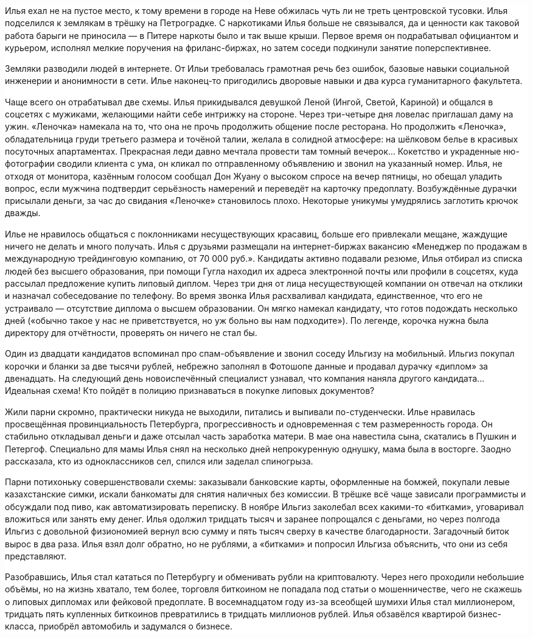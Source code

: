 Илья ехал не на пустое место, к тому времени в городе на Неве обжилась чуть ли не треть центровской тусовки. Илья подселился к землякам в трёшку на Петроградке. С наркотиками Илья больше не связывался, да и ценности как таковой работа барыги не приносила — в Питере наркоты было и так выше крыши. Первое время он подрабатывал официантом и курьером, исполнял мелкие поручения на фриланс-биржах, но затем соседи подкинули занятие поперспективнее. 

Земляки разводили людей в интернете. От Ильи требовалась грамотная речь без ошибок, базовые навыки социальной инженерии и анонимности в сети. Илье наконец-то пригодились дворовые навыки и два курса гуманитарного факультета.

Чаще всего он отрабатывал две схемы. Илья прикидывался девушкой Леной (Ингой, Светой, Кариной) и общался в соцсетях с мужиками, желающими найти себе интрижку на стороне. Через три-четыре дня ловелас приглашал даму на ужин. «Леночка» намекала на то, что она не прочь продолжить общение после ресторана. Но продолжить «Леночка», обладательница груди третьего размера и точёной талии, желала в солидной атмосфере: на шёлковом белье в красивых посуточных апартаментах. Прекрасная леди давно мечтала провести там томный вечерок… Кокетство и украденные ню-фотографии сводили клиента с ума, он кликал по отправленному объявлению и звонил на указанный номер. Илья, не отходя от монитора, казённым голосом сообщал Дон Жуану о высоком спросе на вечер пятницы, но обещал уладить вопрос, если мужчина подтвердит серьёзность намерений и переведёт на карточку предоплату. Возбуждённые дурачки присылали деньги, за час до свидания «Леночке» становилось плохо. Некоторые уникумы умудрялись заглотить крючок дважды.

Илье не нравилось общаться с поклонниками несуществующих красавиц, больше его привлекали мещане, жаждущие ничего не делать и много получать. Илья с друзьями размещали на интернет-биржах вакансию «Менеджер по продажам в международную трейдинговую компанию, от 70 000 руб.». Кандидаты активно подавали резюме, Илья отбирал из списка людей без высшего образования, при помощи Гугла находил их адреса электронной почты или профили в соцсетях, куда рассылал предложение купить липовый диплом. Через три дня от лица несуществующей компании он отвечал на отклики и назначал собеседование по телефону. Во время звонка Илья расхваливал кандидата, единственное, что его не устраивало — отсутствие диплома о высшем образовании. Он мягко намекал кандидату, что готов подождать несколько дней («обычно такое у нас не приветствуется, но уж больно вы нам подходите»). По легенде, корочка нужна была директору для отчётности, проверять он ничего не стал бы.

Один из двадцати кандидатов вспоминал про спам-объявление и звонил соседу Ильгизу на мобильный. Ильгиз покупал корочки и бланки за две тысячи рублей, небрежно заполнял в Фотошопе данные и продавал дурачку «диплом» за двенадцать. На следующий день новоиспечённый специалист узнавал, что компания наняла другого кандидата… Идеальная схема! Кто пойдёт в полицию признаваться в покупке липовых документов?

Жили парни скромно, практически никуда не выходили, питались и выпивали по-студенчески. Илье нравилась просвещённая провинциальность Петербурга, прогрессивность и одновременная с тем размеренность города. Он стабильно откладывал деньги и даже отсылал часть заработка матери. В мае она навестила сына, скатались в Пушкин и Петергоф. Специально для мамы Илья снял на несколько дней непрокуренную однушку, мама была в восторге. Заодно рассказала, кто из одноклассников сел, спился или заделал спиногрыза.

Парни потихоньку совершенствовали схемы: заказывали банковские карты, оформленные на бомжей, покупали левые казахстанские симки, искали банкоматы для снятия наличных без комиссии. В трёшке всё чаще зависали программисты и обсуждали под пиво, как автоматизировать переписку. В ноябре Ильгиз заколебал всех какими-то «битками», уговаривал вложиться или занять ему денег. Илья одолжил тридцать тысяч и заранее попрощался с деньгами, но через полгода Ильгиз с довольной физиономией вернул всю сумму и пять тысяч сверху в качестве благодарности. Загадочный биток вырос в два раза. Илья взял долг обратно, но не рублями, а «битками» и попросил Ильгиза объяснить, что они из себя представляют. 

Разобравшись, Илья стал кататься по Петербургу и обменивать рубли на криптовалюту. Через него проходили небольшие объёмы, но на жизнь хватало, тем более, торговля биткоином не попадала под статьи о мошенничестве, чего не скажешь о липовых дипломах или фейковой предоплате. В восемнадцатом году из-за всеобщей шумихи Илья стал миллионером, тридцать пять купленных биткоинов превратились в тридцать миллионов рублей. Илья обзавёлся квартирой бизнес-класса, приобрёл автомобиль и задумался о бизнесе.
